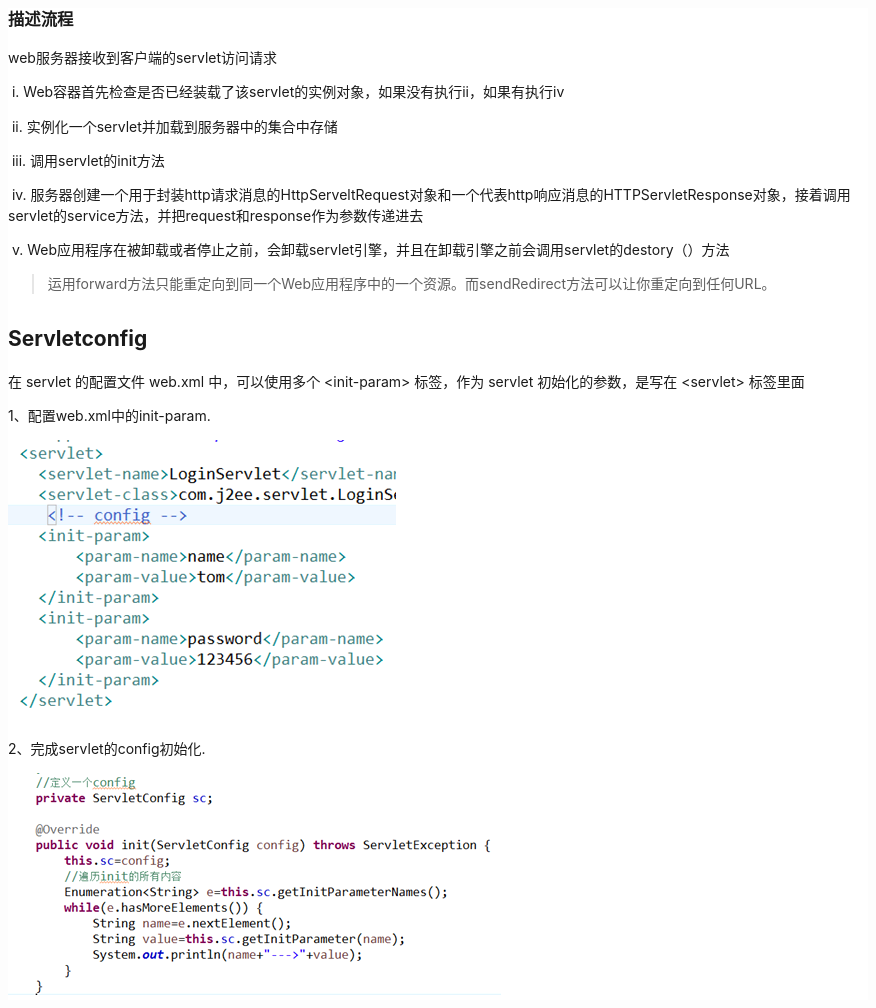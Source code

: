 ### 描述流程

web服务器接收到客户端的servlet访问请求

​        i.     Web容器首先检查是否已经装载了该servlet的实例对象，如果没有执行ii，如果有执行iv

​        ii.     实例化一个servlet并加载到服务器中的集合中存储

​       iii.     调用servlet的init方法

​       iv.     服务器创建一个用于封装http请求消息的HttpServeltRequest对象和一个代表http响应消息的HTTPServletResponse对象，接着调用servlet的service方法，并把request和response作为参数传递进去

​        v.     Web应用程序在被卸载或者停止之前，会卸载servlet引擎，并且在卸载引擎之前会调用servlet的destory（）方法

> 运用forward方法只能重定向到同一个Web应用程序中的一个资源。而sendRedirect方法可以让你重定向到任何URL。

## Servletconfig

在 servlet 的配置文件 web.xml 中，可以使用多个 \<init-param> 标签，作为 servlet 初始化的参数，是写在 \<servlet> 标签里面

1、配置web.xml中的init-param.

![image-20220530170205213](./web-servlet-jsp.assets/true-image-20220530170205213.png)

2、完成servlet的config初始化.

![image-20220530170320634](./web-servlet-jsp.assets/true-image-20220530170320634.png)
